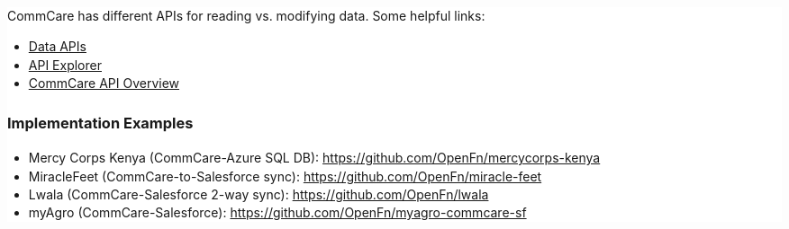 CommCare has different APIs for reading vs. modifying data. Some helpful links:

- [Data APIs](https://commcare-hq.readthedocs.io/api/index.html#data-apis)
- [API Explorer](https://commcare-api-explorer.dimagi.com/)
- [CommCare API Overview](https://dimagi.atlassian.net/wiki/spaces/commcarepublic/pages/2279637003/CommCare+API+Overview)

### Implementation Examples

- Mercy Corps Kenya (CommCare-Azure SQL DB): https://github.com/OpenFn/mercycorps-kenya
- MiracleFeet (CommCare-to-Salesforce sync):
  https://github.com/OpenFn/miracle-feet
- Lwala (CommCare-Salesforce 2-way sync): https://github.com/OpenFn/lwala
- myAgro (CommCare-Salesforce): https://github.com/OpenFn/myagro-commcare-sf
